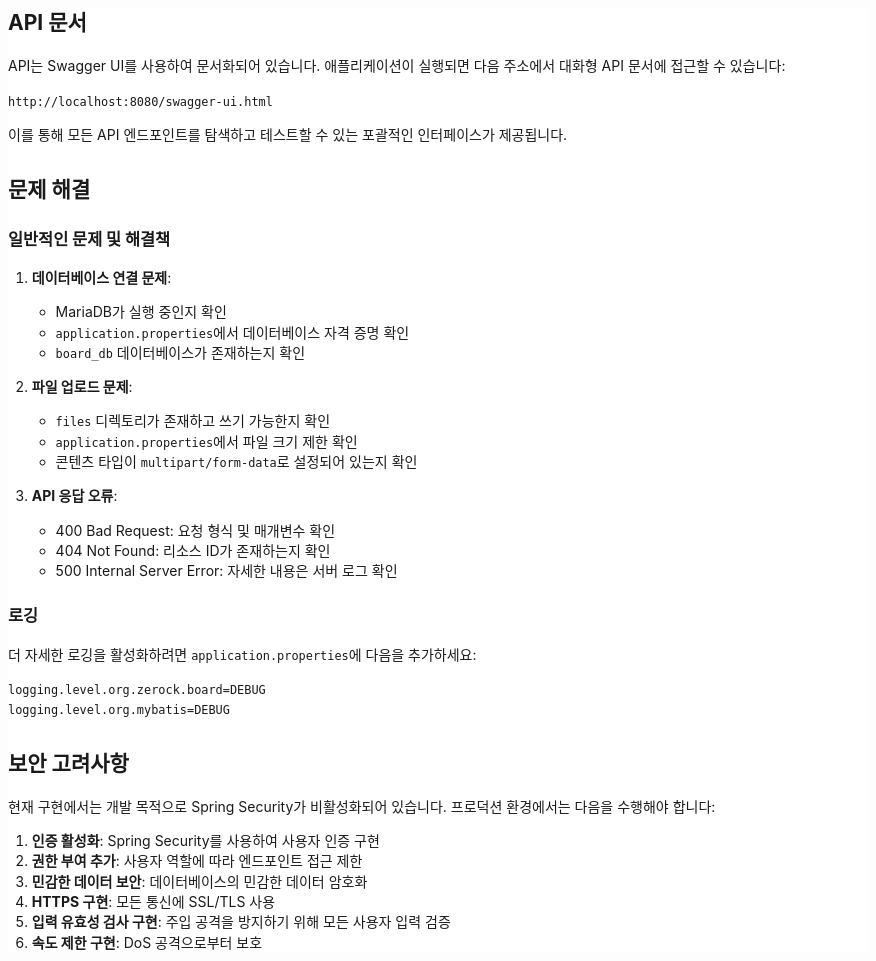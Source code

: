 ## API 문서

API는 Swagger UI를 사용하여 문서화되어 있습니다. 애플리케이션이 실행되면 다음 주소에서 대화형 API 문서에 접근할 수 있습니다:

```
http://localhost:8080/swagger-ui.html
```

이를 통해 모든 API 엔드포인트를 탐색하고 테스트할 수 있는 포괄적인 인터페이스가 제공됩니다.

## 문제 해결

### 일반적인 문제 및 해결책

1. **데이터베이스 연결 문제**:
   - MariaDB가 실행 중인지 확인
   - `application.properties`에서 데이터베이스 자격 증명 확인
   - `board_db` 데이터베이스가 존재하는지 확인

2. **파일 업로드 문제**:
   - `files` 디렉토리가 존재하고 쓰기 가능한지 확인
   - `application.properties`에서 파일 크기 제한 확인
   - 콘텐츠 타입이 `multipart/form-data`로 설정되어 있는지 확인

3. **API 응답 오류**:
   - 400 Bad Request: 요청 형식 및 매개변수 확인
   - 404 Not Found: 리소스 ID가 존재하는지 확인
   - 500 Internal Server Error: 자세한 내용은 서버 로그 확인

### 로깅

더 자세한 로깅을 활성화하려면 `application.properties`에 다음을 추가하세요:

```properties
logging.level.org.zerock.board=DEBUG
logging.level.org.mybatis=DEBUG
```

## 보안 고려사항

현재 구현에서는 개발 목적으로 Spring Security가 비활성화되어 있습니다. 프로덕션 환경에서는 다음을 수행해야 합니다:

1. **인증 활성화**: Spring Security를 사용하여 사용자 인증 구현
2. **권한 부여 추가**: 사용자 역할에 따라 엔드포인트 접근 제한
3. **민감한 데이터 보안**: 데이터베이스의 민감한 데이터 암호화
4. **HTTPS 구현**: 모든 통신에 SSL/TLS 사용
5. **입력 유효성 검사 구현**: 주입 공격을 방지하기 위해 모든 사용자 입력 검증
6. **속도 제한 구현**: DoS 공격으로부터 보호
